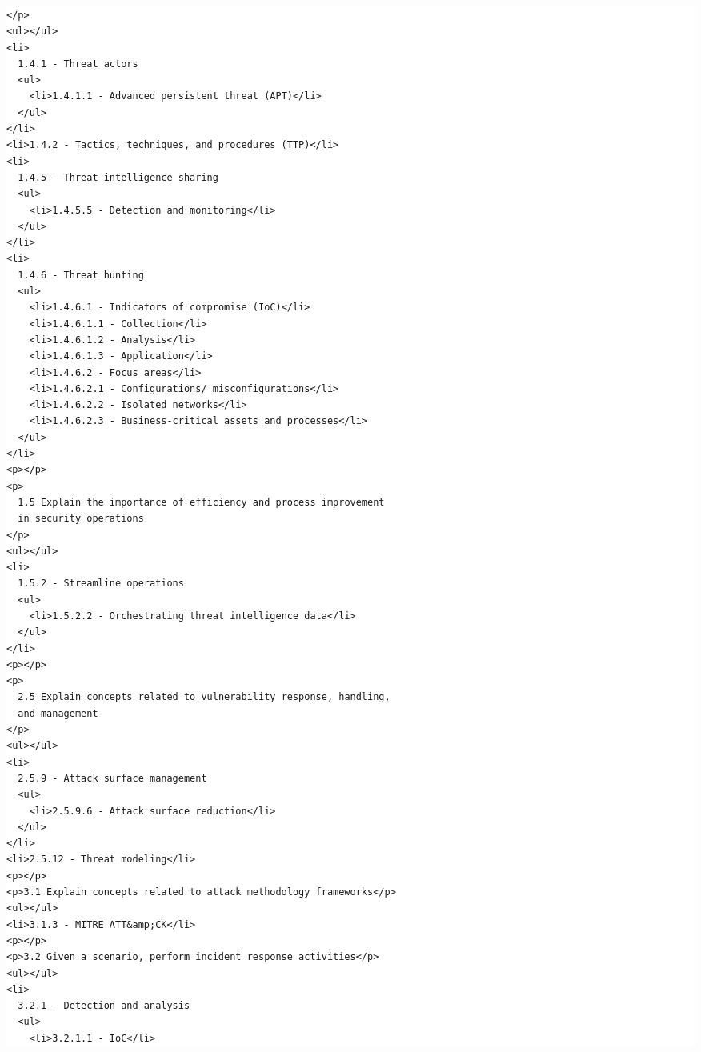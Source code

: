     </p>
    <ul></ul>
    <li>
      1.4.1 - Threat actors
      <ul>
        <li>1.4.1.1 - Advanced persistent threat (APT)</li>
      </ul>
    </li>
    <li>1.4.2 - Tactics, techniques, and procedures (TTP)</li>
    <li>
      1.4.5 - Threat intelligence sharing
      <ul>
        <li>1.4.5.5 - Detection and monitoring</li>
      </ul>
    </li>
    <li>
      1.4.6 - Threat hunting
      <ul>
        <li>1.4.6.1 - Indicators of compromise (IoC)</li>
        <li>1.4.6.1.1 - Collection</li>
        <li>1.4.6.1.2 - Analysis</li>
        <li>1.4.6.1.3 - Application</li>
        <li>1.4.6.2 - Focus areas</li>
        <li>1.4.6.2.1 - Configurations/ misconfigurations</li>
        <li>1.4.6.2.2 - Isolated networks</li>
        <li>1.4.6.2.3 - Business-critical assets and processes</li>
      </ul>
    </li>
    <p></p>
    <p>
      1.5 Explain the importance of efficiency and process improvement
      in security operations
    </p>
    <ul></ul>
    <li>
      1.5.2 - Streamline operations
      <ul>
        <li>1.5.2.2 - Orchestrating threat intelligence data</li>
      </ul>
    </li>
    <p></p>
    <p>
      2.5 Explain concepts related to vulnerability response, handling,
      and management
    </p>
    <ul></ul>
    <li>
      2.5.9 - Attack surface management
      <ul>
        <li>2.5.9.6 - Attack surface reduction</li>
      </ul>
    </li>
    <li>2.5.12 - Threat modeling</li>
    <p></p>
    <p>3.1 Explain concepts related to attack methodology frameworks</p>
    <ul></ul>
    <li>3.1.3 - MITRE ATT&amp;CK</li>
    <p></p>
    <p>3.2 Given a scenario, perform incident response activities</p>
    <ul></ul>
    <li>
      3.2.1 - Detection and analysis
      <ul>
        <li>3.2.1.1 - IoC</li>